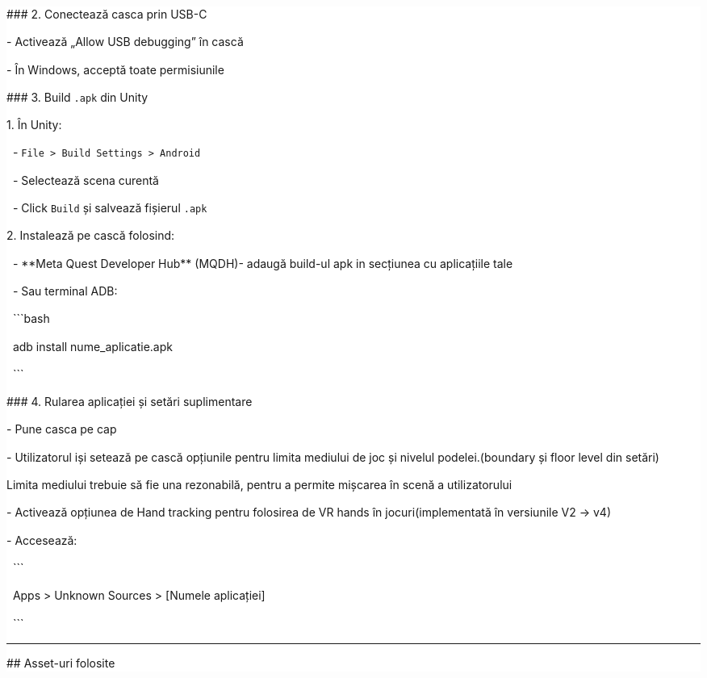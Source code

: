 

\### 2. Conectează casca prin USB-C



\- Activează „Allow USB debugging” în cască

\- În Windows, acceptă toate permisiunile



\### 3. Build `.apk` din Unity



1\. În Unity:

&nbsp;  - `File > Build Settings > Android`

&nbsp;  - Selectează scena curentă

&nbsp;  - Click `Build` și salvează fișierul `.apk`



2\. Instalează pe cască folosind:

&nbsp;  - \*\*Meta Quest Developer Hub\*\* (MQDH)- adaugă build-ul apk in secțiunea cu aplicațiile tale 

&nbsp;  - Sau terminal ADB:

&nbsp;    ```bash

&nbsp;    adb install nume\_aplicatie.apk

&nbsp;    ```



\### 4. Rularea aplicației și setări suplimentare 



\- Pune casca pe cap

\- Utilizatorul iși setează pe cască opțiunile pentru limita mediului de joc și nivelul podelei.(boundary și floor level din setări) 

Limita mediului trebuie să fie una rezonabilă, pentru a permite mișcarea în scenă a utilizatorului

\- Activează opțiunea de Hand tracking pentru folosirea de VR hands în jocuri(implementată în versiunile V2 -> v4)

\- Accesează:

&nbsp; ```

&nbsp; Apps > Unknown Sources > \[Numele aplicației]

&nbsp; ```



---



\## Asset-uri folosite
